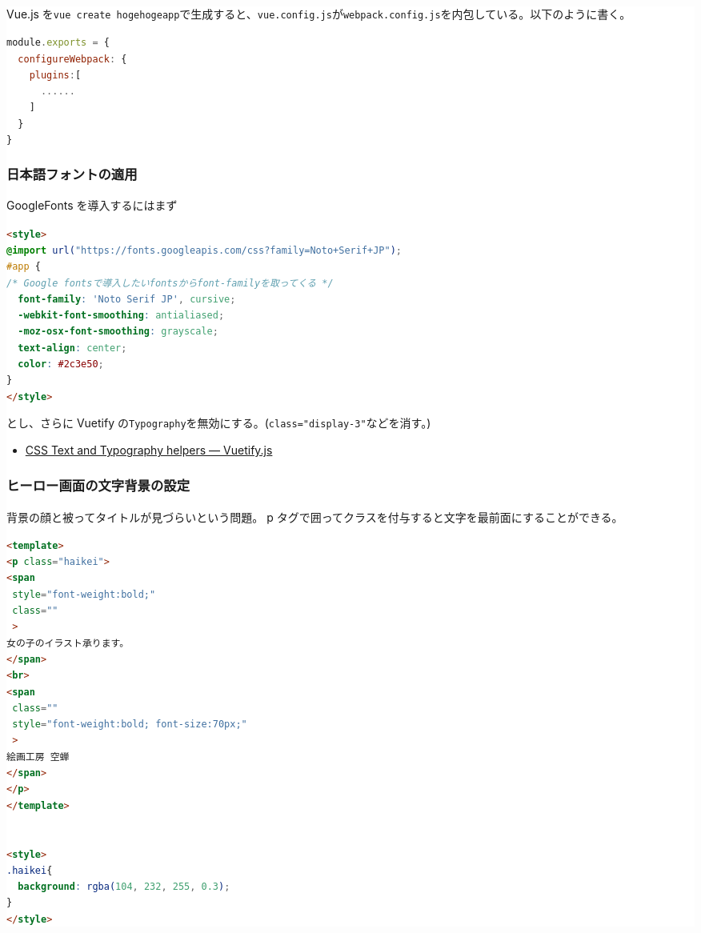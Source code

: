 Vue.js を`vue create hogehogeapp`で生成すると、`vue.config.js`が`webpack.config.js`を内包している。以下のように書く。

```JavaScript
module.exports = {
  configureWebpack: {
    plugins:[
      ......
    ]
  }
}
```

### 日本語フォントの適用

GoogleFonts を導入するにはまず

```HTML
<style>
@import url("https://fonts.googleapis.com/css?family=Noto+Serif+JP");
#app {
/* Google fontsで導入したいfontsからfont-familyを取ってくる */
  font-family: 'Noto Serif JP', cursive;
  -webkit-font-smoothing: antialiased;
  -moz-osx-font-smoothing: grayscale;
  text-align: center;
  color: #2c3e50;
}
</style>
```

とし、さらに Vuetify の`Typography`を無効にする。(`class="display-3"`などを消す。)

- [CSS Text and Typography helpers — Vuetify.js](https://vuetifyjs.com/ja/styles/text-and-typography/)

### ヒーロー画面の文字背景の設定

背景の顔と被ってタイトルが見づらいという問題。
p タグで囲ってクラスを付与すると文字を最前面にすることができる。

```HTML
<template>
<p class="haikei">
<span
 style="font-weight:bold;"
 class=""
 >
女の子のイラスト承ります。
</span>
<br>
<span
 class=""
 style="font-weight:bold; font-size:70px;"
 >
絵画工房 空蝉
</span>
</p>
</template>


<style>
.haikei{
  background: rgba(104, 232, 255, 0.3);
}
</style>
```

